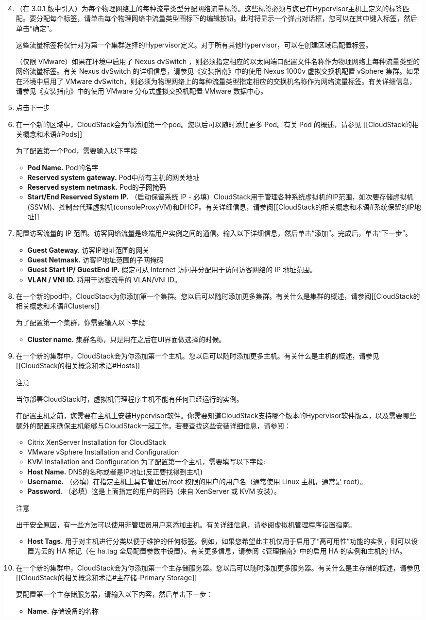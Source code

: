 4. （在 3.0.1 版中引入）为每个物理网络上的每种流量类型分配网络流量标签。这些标签必须与您已在Hypervisor主机上定义的标签匹配。要分配每个标签，请单击每个物理网络中流量类型图标下的编辑按钮。此时将显示一个弹出对话框，您可以在其中键入标签，然后单击“确定”。
    
    这些流量标签将仅针对为第一个集群选择的Hypervisor定义。对于所有其他Hypervisor，可以在创建区域后配置标签。
    
    （仅限 VMware）如果在环境中启用了 Nexus dvSwitch ，则必须指定相应的以太网端口配置文件名称作为物理网络上每种流量类型的网络流量标签。有关 Nexus dvSwitch 的详细信息，请参见《安装指南》中的使用 Nexus 1000v 虚拟交换机配置 vSphere 集群。如果在环境中启用了 VMware dvSwitch，则必须为物理网络上的每种流量类型指定相应的交换机名称作为网络流量标签。有关详细信息，请参见《安装指南》中的使用 VMware 分布式虚拟交换机配置 VMware 数据中心。
    
5. 点击下一步
    
6. 在一个新的区域中，CloudStack会为你添加第一个pod。您以后可以随时添加更多 Pod。有关 Pod 的概述，请参见 [[CloudStack的相关概念和术语#Pods]]
    
    为了配置第一个Pod，需要输入以下字段
    - **Pod Name.** Pod的名字
    - **Reserved system gateway.** Pod中所有主机的网关地址
    - **Reserved system netmask.** Pod的子网掩码
    - **Start/End Reserved System IP.** （启动保留系统 IP - 必填）CloudStack用于管理各种系统虚拟机的IP范围，如次要存储虚拟机(SSVM)、控制台代理虚拟机(consoleProxyVM)和DHCP。有关详细信息，请参阅[[CloudStack的相关概念和术语#系统保留的IP地址]]
7. 配置访客流量的 IP 范围。访客网络流量是终端用户实例之间的通信。输入以下详细信息，然后单击“添加”。完成后，单击“下一步”。
    - **Guest Gateway.** 访客IP地址范围的网关
    - **Guest Netmask.** 访客IP地址范围的子网掩码
    - **Guest Start IP/ GuestEnd IP.** 假定可从 Internet 访问并分配用于访问访客网络的 IP 地址范围。
    - **VLAN / VNI ID.** 将用于访客流量的 VLAN/VNI ID。
8. 在一个新的pod中，CloudStack为你添加第一个集群。您以后可以随时添加更多集群。有关什么是集群的概述，请参阅[[CloudStack的相关概念和术语#Clusters]]
    
    为了配置第一个集群，你需要输入以下字段
    - **Cluster name.** 集群名称，只是用在之后在UI界面做选择的时候。
9. 在一个新的集群中，CloudStack会为你添加第一个主机。您以后可以随时添加更多主机。有关什么是主机的概述，请参见 [[CloudStack的相关概念和术语#Hosts]]
    
    注意
    
    当你部署CloudStack时，虚拟机管理程序主机不能有任何已经运行的实例。
    
    在配置主机之前，您需要在主机上安装Hypervisor软件。你需要知道CloudStack支持哪个版本的Hypervisor软件版本，以及需要哪些额外的配置来确保主机能够与CloudStack一起工作。若要查找这些安装详细信息，请参阅：
    - Citrix XenServer Installation for CloudStack
    - VMware vSphere Installation and Configuration
    - KVM Installation and Configuration
    为了配置第一个主机，需要填写以下字段:
    - **Host Name.** DNS的名称或者是IP地址(反正要找得到主机)
    - **Username.** （必填）在指定主机上具有管理员/root 权限的用户的用户名（通常使用 Linux 主机，通常是 root）。
    - **Password.** （必填）这是上面指定的用户的密码（来自 XenServer 或 KVM 安装）。
    
    注意
    
    出于安全原因，有一些方法可以使用非管理员用户来添加主机。有关详细信息，请参阅虚拟机管理程序设置指南。
    
    - **Host Tags.** 用于对主机进行分类以便于维护的任何标签。例如，如果您希望此主机仅用于启用了“高可用性”功能的实例，则可以设置为云的 HA 标记（在 ha.tag 全局配置参数中设置）。有关更多信息，请参阅《管理指南》中的启用 HA 的实例和主机的 HA。
        
10. 在一个新的集群中，CloudStack会为你添加第一个主存储服务器。您以后可以随时添加更多服务器。有关什么是主存储的概述，请参见 [[CloudStack的相关概念和术语#主存储-Primary Storage]]
    
    要配置第一个主存储服务器，请输入以下内容，然后单击下一步：
    
    - **Name.** 存储设备的名称
        